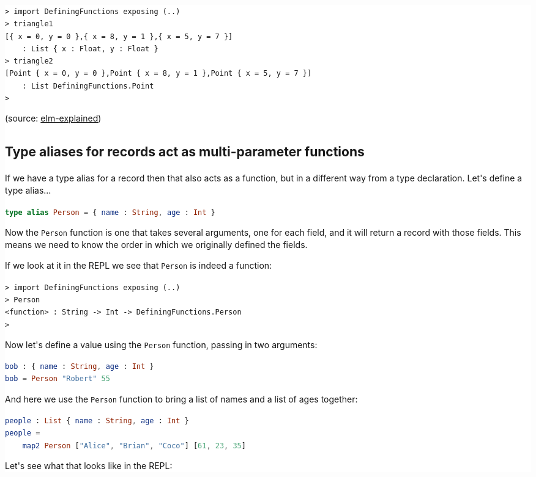 ```
> import DefiningFunctions exposing (..)
> triangle1
[{ x = 0, y = 0 },{ x = 8, y = 1 },{ x = 5, y = 7 }]
    : List { x : Float, y : Float }
> triangle2
[Point { x = 0, y = 0 },Point { x = 8, y = 1 },Point { x = 5, y = 7 }]
    : List DefiningFunctions.Point
>
```

(source: [elm-explained](https://github.com/niksilver/elm-explained))


## Type aliases for records act as multi-parameter functions

If we have a type alias for a record then that also acts as a function,
but in a different way from a type declaration. Let's define
a type alias...

```elm
type alias Person = { name : String, age : Int }
```

Now the `Person` function is one that takes several arguments,
one for each field, and it will return a record with those fields.
This means we need to know the order in which we originally defined
the fields.

If we look at it in the REPL we see that `Person` is indeed a function:

```
> import DefiningFunctions exposing (..)
> Person
<function> : String -> Int -> DefiningFunctions.Person
>
```

Now let's define a value using the `Person` function, passing in two
arguments:

```elm
bob : { name : String, age : Int }
bob = Person "Robert" 55
```

And here we use the `Person` function to bring a list of names
and a list of ages together:

```elm
people : List { name : String, age : Int }
people =
    map2 Person ["Alice", "Brian", "Coco"] [61, 23, 35]
```

Let's see what that looks like in the REPL:
